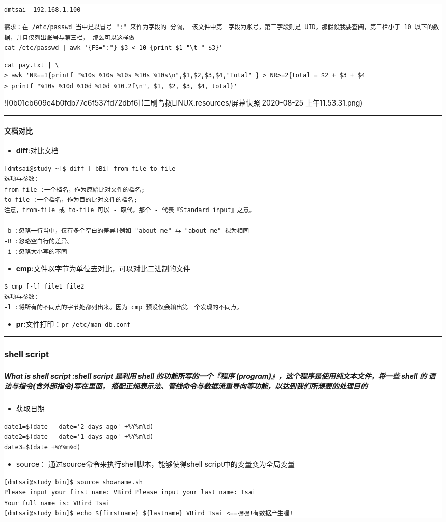 ```
dmtsai  192.168.1.100
```
```
需求：在 /etc/passwd 当中是以冒号 ":" 来作为字段的 分隔， 该文件中第一字段为账号，第三字段则是 UID。那假设我要查阅，第三栏小于 10 以下的数 据，并且仅列出账号与第三栏， 那么可以这样做
cat /etc/passwd | awk '{FS=":"} $3 < 10 {print $1 "\t " $3}'
```
```
cat pay.txt | \
> awk 'NR==1{printf "%10s %10s %10s %10s %10s\n",$1,$2,$3,$4,"Total" } > NR>=2{total = $2 + $3 + $4
> printf "%10s %10d %10d %10d %10.2f\n", $1, $2, $3, $4, total}'

```
![0b01cb609e4b0fdb77c6f537fd72dbf6](二刷鸟叔LINUX.resources/屏幕快照 2020-08-25 上午11.53.31.png)
***

#### 文档对比
* **diff**:对比文档
```
[dmtsai@study ~]$ diff [-bBi] from-file to-file
选项与参数:
from-file :一个档名，作为原始比对文件的档名;
to-file :一个档名，作为目的比对文件的档名;
注意，from-file 或 to-file 可以 - 取代，那个 - 代表『Standard input』之意。

-b :忽略一行当中，仅有多个空白的差异(例如 "about me" 与 "about me" 视为相同 
-B :忽略空白行的差异。
-i :忽略大小写的不同
```
* **cmp**:文件以字节为单位去对比，可以对比二进制的文件
```
$ cmp [-l] file1 file2
选项与参数:
-l :将所有的不同点的字节处都列出来。因为 cmp 预设仅会输出第一个发现的不同点。
```

* **pr**:文件打印：`pr /etc/man_db.conf`
***
### shell script
##### What is **shell script** :shell script 是利用 shell 的功能所写的一个『程序 (program)』，这个程序是使用纯文本文件，将一些 shell 的 语法与指令(含外部指令)写在里面， 搭配正规表示法、管线命令与数据流重导向等功能，以达到我们所想要的处理目的

* 获取日期
```
date1=$(date --date='2 days ago' +%Y%m%d)
date2=$(date --date='1 days ago' +%Y%m%d)
date3=$(date +%Y%m%d)
```

* source： 通过source命令来执行shell脚本，能够使得shell script中的变量变为全局变量
```		
[dmtsai@study bin]$ source showname.sh		
Please input your first name: VBird Please input your last name: Tsai
Your full name is: VBird Tsai
[dmtsai@study bin]$ echo ${firstname} ${lastname} VBird Tsai <==嘿嘿!有数据产生喔!
```
